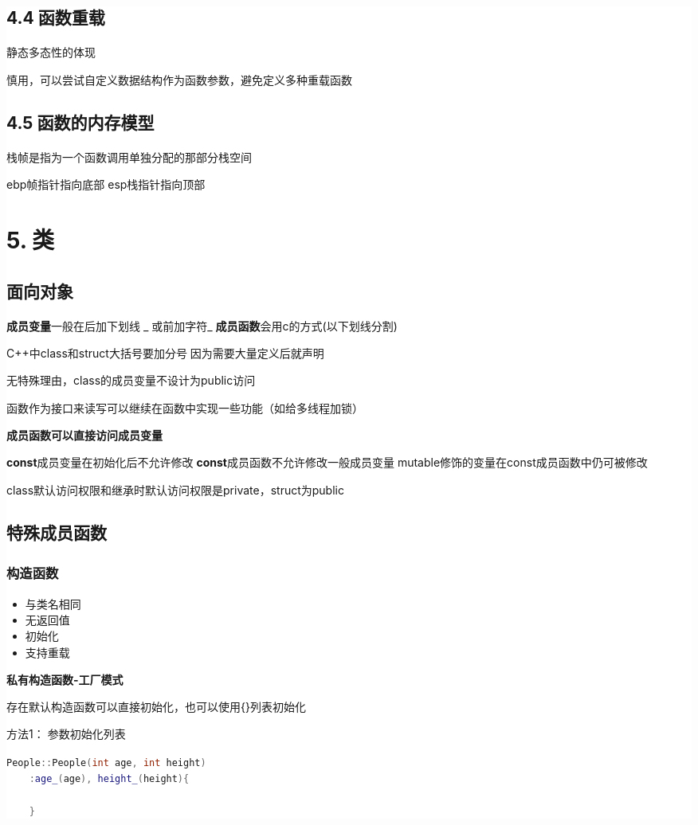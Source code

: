 ## 4.4 函数重载

静态多态性的体现

慎用，可以尝试自定义数据结构作为函数参数，避免定义多种重载函数

## 4.5 函数的内存模型

栈帧是指为一个函数调用单独分配的那部分栈空间

ebp帧指针指向底部
esp栈指针指向顶部

# 5. 类

## 面向对象

**成员变量**一般在后加下划线 _ 或前加字符_
**成员函数**会用c的方式(以下划线分割)

C++中class和struct大括号要加分号
因为需要大量定义后就声明

无特殊理由，class的成员变量不设计为public访问

函数作为接口来读写可以继续在函数中实现一些功能（如给多线程加锁）

**成员函数可以直接访问成员变量**

**const**成员变量在初始化后不允许修改
**const**成员函数不允许修改一般成员变量
mutable修饰的变量在const成员函数中仍可被修改

class默认访问权限和继承时默认访问权限是private，struct为public	

## 特殊成员函数

### 构造函数

- 与类名相同
- 无返回值
- 初始化
- 支持重载

**私有构造函数-工厂模式**

存在默认构造函数可以直接初始化，也可以使用{}列表初始化

方法1： 参数初始化列表

```c++
People::People(int age, int height)
    :age_(age), height_(height){
        
    }
```

